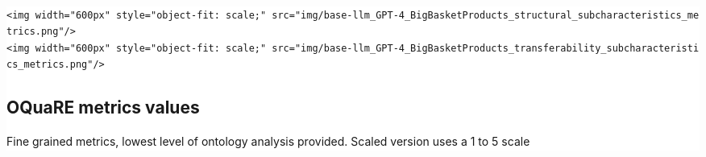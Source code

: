 	<img width="600px" style="object-fit: scale;" src="img/base-llm_GPT-4_BigBasketProducts_structural_subcharacteristics_metrics.png"/>
	<img width="600px" style="object-fit: scale;" src="img/base-llm_GPT-4_BigBasketProducts_transferability_subcharacteristics_metrics.png"/>
</p>

## OQuaRE metrics values
Fine grained metrics, lowest level of ontology analysis provided. Scaled version uses a 1 to 5 scale
